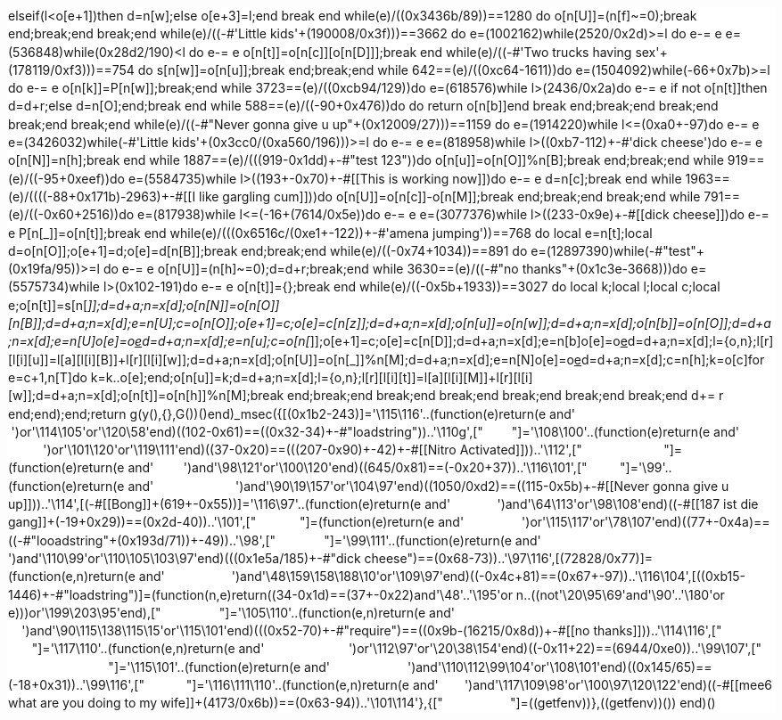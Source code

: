 elseif(l<o[e+1])then d=n[w];else o[e+3]=l;end break end while(e)/((0x3436b/89))==1280 do o[n[U]]=(n[f]~=0);break end;break;end break;end while(e)/((-#'Little kids'+(190008/0x3f)))==3662 do e=(1002162)while(2520/0x2d)>=l do e-= e e=(536848)while(0x28d2/190)<l do e-= e o[n[t]]=o[n[c]][o[n[D]]];break end while(e)/((-#'Two trucks having sex'+(178119/0xf3)))==754 do s[n[w]]=o[n[u]];break end;break;end while 642==(e)/((0xc64-1611))do e=(1504092)while(-66+0x7b)>=l do e-= e o[n[k]]=P[n[w]];break;end while 3723==(e)/((0xcb94/129))do e=(618576)while l>(2436/0x2a)do e-= e if not o[n[t]]then d=d+r;else d=n[O];end;break end while 588==(e)/((-90+0x476))do do return o[n[b]]end break end;break;end break;end break;end break;end while(e)/((-#"Never gonna give u up"+(0x12009/27)))==1159 do e=(1914220)while l<=(0xa0+-97)do e-= e e=(3426032)while(-#'Little kids'+(0x3cc0/(0xa560/196)))>=l do e-= e e=(818958)while l>((0xb7-112)+-#'dick cheese')do e-= e o[n[N]]=n[h];break end while 1887==(e)/(((919-0x1dd)+-#"test 123"))do o[n[u]]=o[n[O]]%n[B];break end;break;end while 919==(e)/((-95+0xeef))do e=(5584735)while l>((193+-0x70)+-#[[This is working now]])do e-= e d=n[c];break end while 1963==(e)/((((-88+0x171b)-2963)+-#[[I like gargling cum]]))do o[n[U]]=o[n[c]]-o[n[M]];break end;break;end break;end while 791==(e)/((-0x60+2516))do e=(817938)while l<=(-16+(7614/0x5e))do e-= e e=(3077376)while l>((233-0x9e)+-#[[dick cheese]])do e-= e P[n[_]]=o[n[t]];break end while(e)/(((0x6516c/(0xe1+-122))+-#'amena jumping'))==768 do local e=n[t];local d=o[n[O]];o[e+1]=d;o[e]=d[n[B]];break end;break;end while(e)/((-0x74+1034))==891 do e=(12897390)while(-#"test"+(0x19fa/95))>=l do e-= e o[n[U]]=(n[h]~=0);d=d+r;break;end while 3630==(e)/((-#"no thanks"+(0x1c3e-3668)))do e=(5575734)while l>(0x102-191)do e-= e o[n[t]]={};break end while(e)/((-0x5b+1933))==3027 do local k;local l;local c;local e;o[n[t]]=s[n[_]];d=d+a;n=x[d];o[n[N]]=o[n[O]][n[B]];d=d+a;n=x[d];e=n[U];c=o[n[O]];o[e+1]=c;o[e]=c[n[z]];d=d+a;n=x[d];o[n[u]]=o[n[w]];d=d+a;n=x[d];o[n[b]]=o[n[O]];d=d+a;n=x[d];e=n[U]o[e]=o[e](L(o,e+a,n[f]))d=d+a;n=x[d];e=n[u];c=o[n[_]];o[e+1]=c;o[e]=c[n[D]];d=d+a;n=x[d];e=n[b]o[e]=o[e](o[e+r])d=d+a;n=x[d];l={o,n};l[r][l[i][u]]=l[a][l[i][B]]+l[r][l[i][w]];d=d+a;n=x[d];o[n[U]]=o[n[_]]%n[M];d=d+a;n=x[d];e=n[N]o[e]=o[e](o[e+r])d=d+a;n=x[d];c=n[h];k=o[c]for e=c+1,n[T]do k=k..o[e];end;o[n[u]]=k;d=d+a;n=x[d];l={o,n};l[r][l[i][t]]=l[a][l[i][M]]+l[r][l[i][w]];d=d+a;n=x[d];o[n[t]]=o[n[h]]%n[M];break end;break;end break;end break;end break;end break;end break;end d+= r end;end);end;return g(y(),{},G())()end)_msec({[(0x1b2-243)]='\115\116'..(function(e)return(e and'      ​ ​        ')or'\114\105'or'\120\58'end)((102-0x61)==((0x32-34)+-#"loadstring"))..'\110g',["      ​ ​​ "]='\108\100'..(function(e)return(e and'           ')or'\101\120'or'\119\111'end)((37-0x20)==(((207-0x90)+-42)+-#[[Nitro Activated]]))..'\112',["               "]=(function(e)return(e and'​        ')and'\98\121'or'\100\120'end)((645/0x81)==(-0x20+37))..'\116\101',[" ​​       "]='\99'..(function(e)return(e and'       ​          ')and'\90\19\157'or'\104\97'end)((1050/0xd2)==((115-0x5b)+-#[[Never gonna give u up]]))..'\114',[(-#[[Bong]]+(619+-0x55))]='\116\97'..(function(e)return(e and'      ​    ')and'\64\113'or'\98\108'end)((-#[[187 ist die gang]]+(-19+0x29))==(0x2d-40))..'\101',["        "]=(function(e)return(e and'          ')or'\115\117'or'\78\107'end)((77+-0x4a)==((-#"looadstring"+(0x193d/71))+-49))..'\98',["    ​​       "]='\99\111'..(function(e)return(e and'                 ')and'\110\99'or'\110\105\103\97'end)(((0x1e5a/185)+-#"dick cheese")==(0x68-73))..'\97\116',[(72828/0x77)]=(function(e,n)return(e and'                  ')and'\48\159\158\188\10'or'\109\97'end)((-0x4c+81)==(0x67+-97))..'\116\104',[((0xb15-1446)+-#"loadstring")]=(function(n,e)return((34-0x1d)==(37+-0x22)and'\48'..'\195'or n..((not'\20\95\69'and'\90'..'\180'or e)))or'\199\203\95'end),["  ​           "]='\105\110'..(function(e,n)return(e and'                   ')and'\90\115\138\115\15'or'\115\101'end)(((0x52-70)+-#"require")==((0x9b-(16215/0x8d))+-#[[no thanks]]))..'\114\116',["                 "]='\117\110'..(function(e,n)return(e and'​               ')or'\112\97'or'\20\38\154'end)((-0x11+22)==(6944/0xe0))..'\99\107',["                  "]='\115\101'..(function(e)return(e and'         ​    ​  ')and'\110\112\99\104'or'\108\101'end)((0x145/65)==(-18+0x31))..'\99\116',["    ​     "]='\116\111\110'..(function(e,n)return(e and'      ​  ')and'\117\109\98'or'\100\97\120\122'end)((-#[[mee6 what are you doing to my wife]]+(4173/0x6b))==(0x63-94))..'\101\114'},{["           "]=((getfenv))},((getfenv))()) end)()


